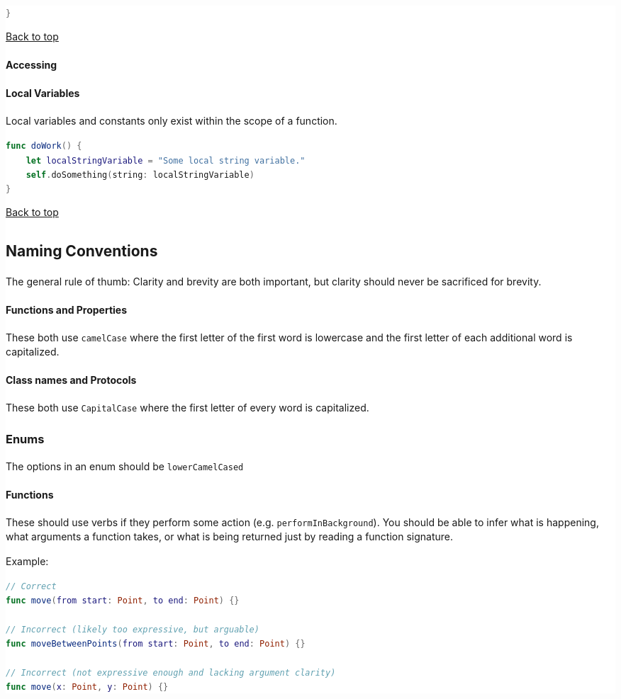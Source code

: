 ```swift
}
```
[Back to top](#table-of-contents)

#### Accessing

#### Local Variables

Local variables and constants only exist within the scope of a function.

```swift
func doWork() {
    let localStringVariable = "Some local string variable."
    self.doSomething(string: localStringVariable)
}
```

[Back to top](#table-of-contents)

## Naming Conventions

The general rule of thumb: Clarity and brevity are both important, but clarity should never be sacrificed for brevity.

#### Functions and Properties

These both use `camelCase` where the first letter of the first word is lowercase and the first letter of each additional word is capitalized.

#### Class names and Protocols

These both use `CapitalCase` where the first letter of every word is capitalized.

### Enums

The options in an enum should be `lowerCamelCased`

#### Functions

These should use verbs if they perform some action (e.g. `performInBackground`).  You should be able to infer what is happening, what arguments a function takes, or what is being returned just by reading a function signature.

Example:

```swift
// Correct
func move(from start: Point, to end: Point) {}

// Incorrect (likely too expressive, but arguable)
func moveBetweenPoints(from start: Point, to end: Point) {}

// Incorrect (not expressive enough and lacking argument clarity)
func move(x: Point, y: Point) {}
```
